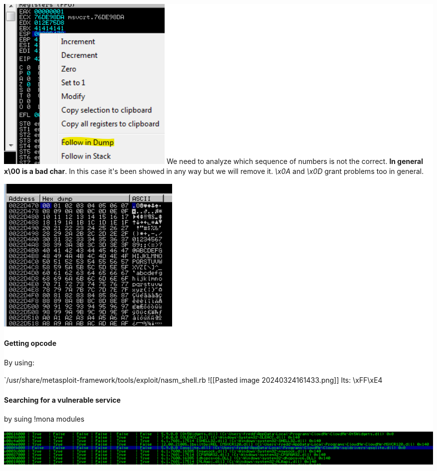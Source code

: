 ![](https://github.com/flucasd7/Ethical-Hacking/blob/main/Pasted%20image%2020240324160459.png)
We need to analyze which sequence of numbers is not the correct. **In general x\00 is a bad char**. In this case it's been showed in any way but we will remove it. *\x0A* and *\x0D* grant problems too in general.

![](https://github.com/flucasd7/Ethical-Hacking/blob/main/Pasted%20image%2020240324160630.png)
#### Getting opcode
By using:

`/usr/share/metasploit-framework/tools/exploit/nasm_shell.rb
![[Pasted image 20240324161433.png]]
	Its: \xFF\xE4

#### Searching for  a vulnerable service
by suing !mona modules

![](https://github.com/flucasd7/Ethical-Hacking/blob/main/Pasted%20image%2020240324161930.png)
